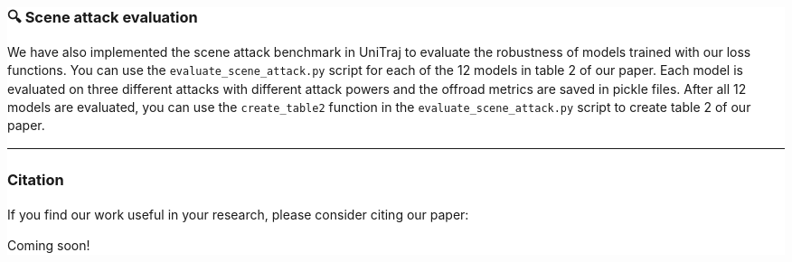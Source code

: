 ### 🔍 Scene attack evaluation

We have also implemented the scene attack benchmark in UniTraj to evaluate the robustness of models trained with our loss functions.
You can use the `evaluate_scene_attack.py` script for each of the 12 models in table 2 of our paper. 
Each model is evaluated on three different attacks with different attack powers and the offroad metrics are saved in pickle files.
After all 12 models are evaluated, you can use the `create_table2` function in the `evaluate_scene_attack.py` script to create table 2 of our paper.

---


### Citation
If you find our work useful in your research, please consider citing our paper:

Coming soon!

[//]: # (```)

[//]: # (@article{rahimi2024right,)

[//]: # (  title={Stay on Track: Novel Loss Functions for Vehicle Trajectory Prediction},)

[//]: # (  author={Rahimi, Ahmad and Alahi, Alexandre},)

[//]: # (  journal={arXiv preprint arXiv:2403.15098},)

[//]: # (  year={2024})

[//]: # (})



[//]: # (<a href='http://tencent.github.io/MimicMotion'><img src='https://img.shields.io/badge/Project-Page-Green'></a> <a href='https://arxiv.org/abs/2406.19680'><img src='https://img.shields.io/badge/Paper-Arxiv-red'></a>)
[//]: # ([![PWC]&#40;https://img.shields.io/endpoint.svg?url=https://paperswithcode.com/badge/unitraj-a-unified-framework-for-scalable/trajectory-prediction-on-nuscenes&#41;]&#40;https://paperswithcode.com/sota/trajectory-prediction-on-nuscenes?p=unitraj-a-unified-framework-for-scalable&#41;)
[//]: # ([**Website**]&#40;https://stayontrack.github.io&#41; | [**Paper**]&#40;https://arxiv.org/&#41;)